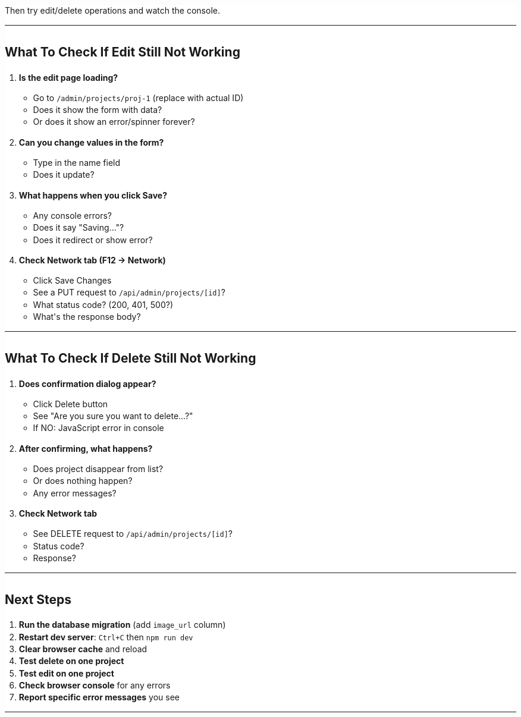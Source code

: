 Then try edit/delete operations and watch the console.

---

## What To Check If Edit Still Not Working

1. **Is the edit page loading?**
   - Go to `/admin/projects/proj-1` (replace with actual ID)
   - Does it show the form with data?
   - Or does it show an error/spinner forever?

2. **Can you change values in the form?**
   - Type in the name field
   - Does it update?

3. **What happens when you click Save?**
   - Any console errors?
   - Does it say "Saving..."?
   - Does it redirect or show error?

4. **Check Network tab (F12 → Network)**
   - Click Save Changes
   - See a PUT request to `/api/admin/projects/[id]`?
   - What status code? (200, 401, 500?)
   - What's the response body?

---

## What To Check If Delete Still Not Working

1. **Does confirmation dialog appear?**
   - Click Delete button
   - See "Are you sure you want to delete...?"
   - If NO: JavaScript error in console

2. **After confirming, what happens?**
   - Does project disappear from list?
   - Or does nothing happen?
   - Any error messages?

3. **Check Network tab**
   - See DELETE request to `/api/admin/projects/[id]`?
   - Status code?
   - Response?

---

## Next Steps

1. **Run the database migration** (add `image_url` column)
2. **Restart dev server**: `Ctrl+C` then `npm run dev`
3. **Clear browser cache** and reload
4. **Test delete on one project**
5. **Test edit on one project**
6. **Check browser console** for any errors
7. **Report specific error messages** you see

---